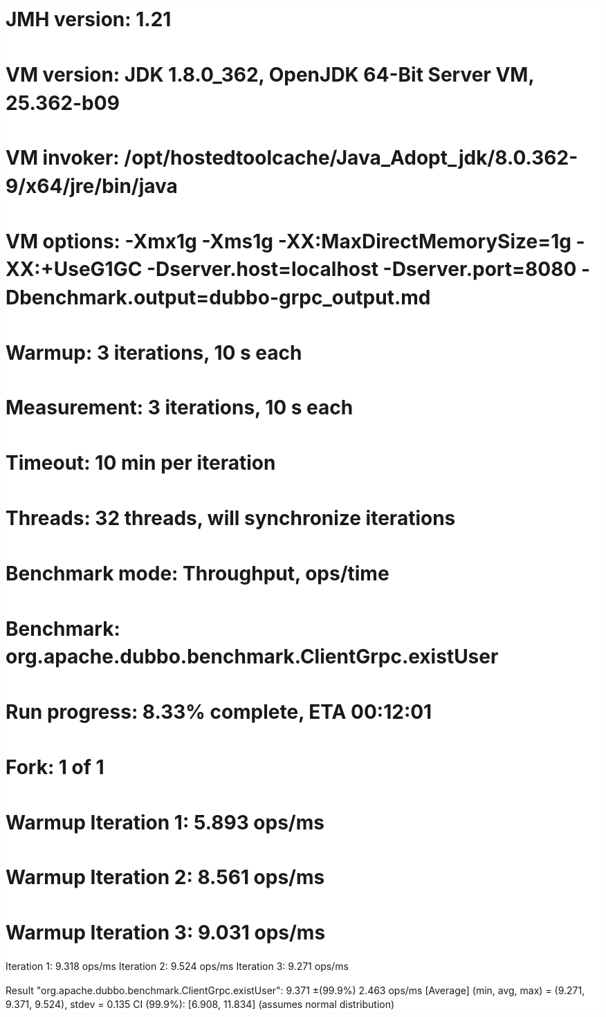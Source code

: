 
# JMH version: 1.21
# VM version: JDK 1.8.0_362, OpenJDK 64-Bit Server VM, 25.362-b09
# VM invoker: /opt/hostedtoolcache/Java_Adopt_jdk/8.0.362-9/x64/jre/bin/java
# VM options: -Xmx1g -Xms1g -XX:MaxDirectMemorySize=1g -XX:+UseG1GC -Dserver.host=localhost -Dserver.port=8080 -Dbenchmark.output=dubbo-grpc_output.md
# Warmup: 3 iterations, 10 s each
# Measurement: 3 iterations, 10 s each
# Timeout: 10 min per iteration
# Threads: 32 threads, will synchronize iterations
# Benchmark mode: Throughput, ops/time
# Benchmark: org.apache.dubbo.benchmark.ClientGrpc.existUser

# Run progress: 8.33% complete, ETA 00:12:01
# Fork: 1 of 1
# Warmup Iteration   1: 5.893 ops/ms
# Warmup Iteration   2: 8.561 ops/ms
# Warmup Iteration   3: 9.031 ops/ms
Iteration   1: 9.318 ops/ms
Iteration   2: 9.524 ops/ms
Iteration   3: 9.271 ops/ms


Result "org.apache.dubbo.benchmark.ClientGrpc.existUser":
  9.371 ±(99.9%) 2.463 ops/ms [Average]
  (min, avg, max) = (9.271, 9.371, 9.524), stdev = 0.135
  CI (99.9%): [6.908, 11.834] (assumes normal distribution)
